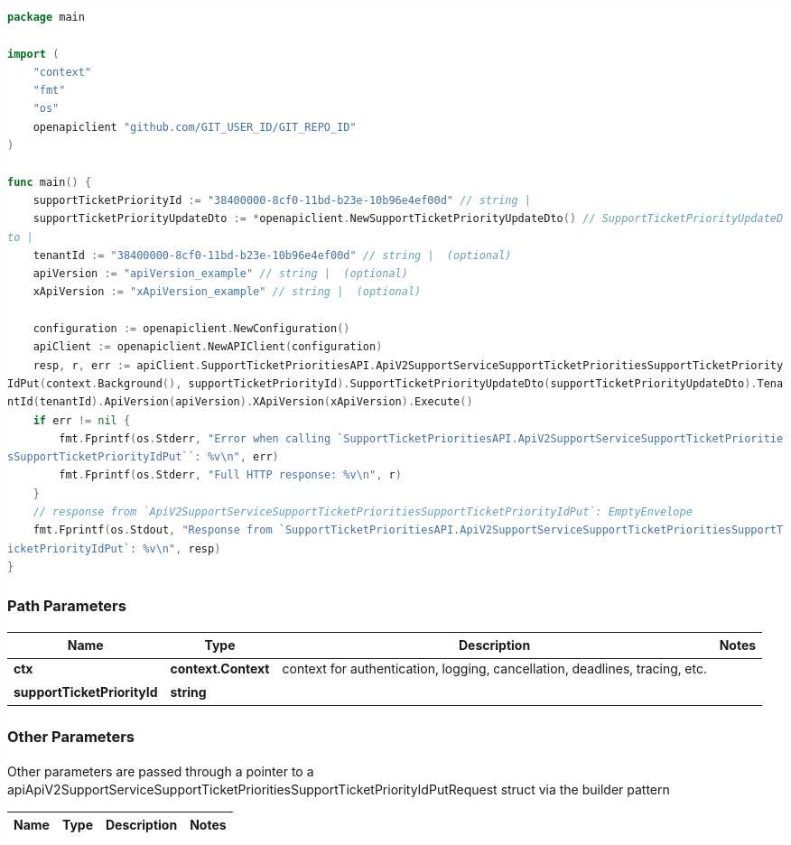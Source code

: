 ```go
package main

import (
	"context"
	"fmt"
	"os"
	openapiclient "github.com/GIT_USER_ID/GIT_REPO_ID"
)

func main() {
	supportTicketPriorityId := "38400000-8cf0-11bd-b23e-10b96e4ef00d" // string | 
	supportTicketPriorityUpdateDto := *openapiclient.NewSupportTicketPriorityUpdateDto() // SupportTicketPriorityUpdateDto | 
	tenantId := "38400000-8cf0-11bd-b23e-10b96e4ef00d" // string |  (optional)
	apiVersion := "apiVersion_example" // string |  (optional)
	xApiVersion := "xApiVersion_example" // string |  (optional)

	configuration := openapiclient.NewConfiguration()
	apiClient := openapiclient.NewAPIClient(configuration)
	resp, r, err := apiClient.SupportTicketPrioritiesAPI.ApiV2SupportServiceSupportTicketPrioritiesSupportTicketPriorityIdPut(context.Background(), supportTicketPriorityId).SupportTicketPriorityUpdateDto(supportTicketPriorityUpdateDto).TenantId(tenantId).ApiVersion(apiVersion).XApiVersion(xApiVersion).Execute()
	if err != nil {
		fmt.Fprintf(os.Stderr, "Error when calling `SupportTicketPrioritiesAPI.ApiV2SupportServiceSupportTicketPrioritiesSupportTicketPriorityIdPut``: %v\n", err)
		fmt.Fprintf(os.Stderr, "Full HTTP response: %v\n", r)
	}
	// response from `ApiV2SupportServiceSupportTicketPrioritiesSupportTicketPriorityIdPut`: EmptyEnvelope
	fmt.Fprintf(os.Stdout, "Response from `SupportTicketPrioritiesAPI.ApiV2SupportServiceSupportTicketPrioritiesSupportTicketPriorityIdPut`: %v\n", resp)
}
```

### Path Parameters


Name | Type | Description  | Notes
------------- | ------------- | ------------- | -------------
**ctx** | **context.Context** | context for authentication, logging, cancellation, deadlines, tracing, etc.
**supportTicketPriorityId** | **string** |  | 

### Other Parameters

Other parameters are passed through a pointer to a apiApiV2SupportServiceSupportTicketPrioritiesSupportTicketPriorityIdPutRequest struct via the builder pattern


Name | Type | Description  | Notes
------------- | ------------- | ------------- | -------------
